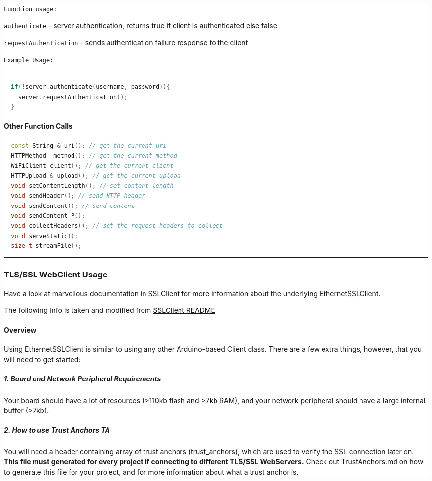 `Function usage:`

`authenticate` - server authentication, returns true if client is authenticated else false

`requestAuthentication` - sends authentication failure response to the client

`Example Usage:`

```cpp

  if(!server.authenticate(username, password)){
    server.requestAuthentication();
  }
```

#### Other Function Calls

```cpp
  const String & uri(); // get the current uri
  HTTPMethod  method(); // get the current method 
  WiFiClient client(); // get the current client
  HTTPUpload & upload(); // get the current upload
  void setContentLength(); // set content length
  void sendHeader(); // send HTTP header
  void sendContent(); // send content
  void sendContent_P(); 
  void collectHeaders(); // set the request headers to collect
  void serveStatic();
  size_t streamFile();
```

---

### TLS/SSL WebClient Usage

Have a look at marvellous documentation in [SSLClient](https://openslab-osu.github.io/SSLClient/index.html) for more information about the underlying EthernetSSLClient.

The following info is taken and modified from [SSLClient README](https://github.com/OPEnSLab-OSU/SSLClient/blob/master/README.md)

#### Overview

Using EthernetSSLClient is similar to using any other Arduino-based Client class. There are a few extra things, however, that you will need to get started:

##### 1. Board and Network Peripheral Requirements

Your board should have a lot of resources (>110kb flash and >7kb RAM), and your network peripheral should have a large internal buffer (>7kb).

##### 2. How to use Trust Anchors TA

You will need a header containing array of trust anchors ([trust_anchors](examples/WebClient_SSL/trust_anchors.h)), which are used to verify the SSL connection later on. **This file must generated for every project if connecting to different TLS/SSL WebServers.** Check out [TrustAnchors.md](./TrustAnchors.md#generating-trust-anchors) on how to generate this file for your project, and for more information about what a trust anchor is.

